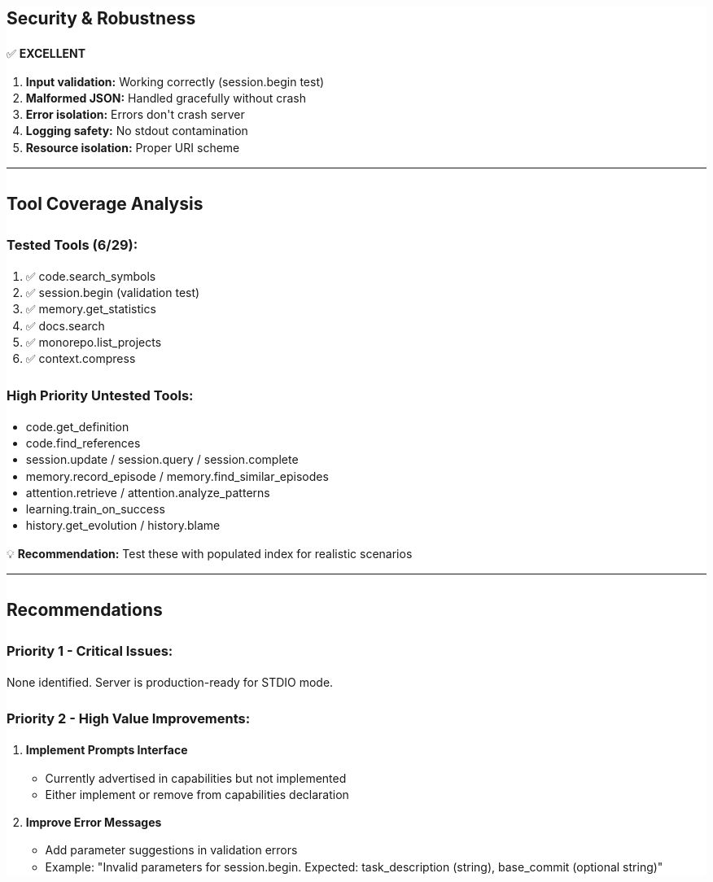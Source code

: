 ## Security & Robustness

✅ **EXCELLENT**

1. **Input validation:** Working correctly (session.begin test)
2. **Malformed JSON:** Handled gracefully without crash
3. **Error isolation:** Errors don't crash server
4. **Logging safety:** No stdout contamination
5. **Resource isolation:** Proper URI scheme

---

## Tool Coverage Analysis

### Tested Tools (6/29):
1. ✅ code.search_symbols
2. ✅ session.begin (validation test)
3. ✅ memory.get_statistics
4. ✅ docs.search
5. ✅ monorepo.list_projects
6. ✅ context.compress

### High Priority Untested Tools:
- code.get_definition
- code.find_references
- session.update / session.query / session.complete
- memory.record_episode / memory.find_similar_episodes
- attention.retrieve / attention.analyze_patterns
- learning.train_on_success
- history.get_evolution / history.blame

💡 **Recommendation:** Test these with populated index for realistic scenarios

---

## Recommendations

### Priority 1 - Critical Issues:
None identified. Server is production-ready for STDIO mode.

### Priority 2 - High Value Improvements:

1. **Implement Prompts Interface**
   - Currently advertised in capabilities but not implemented
   - Either implement or remove from capabilities declaration

2. **Improve Error Messages**
   - Add parameter suggestions in validation errors
   - Example: "Invalid parameters for session.begin. Expected: task_description (string), base_commit (optional string)"
